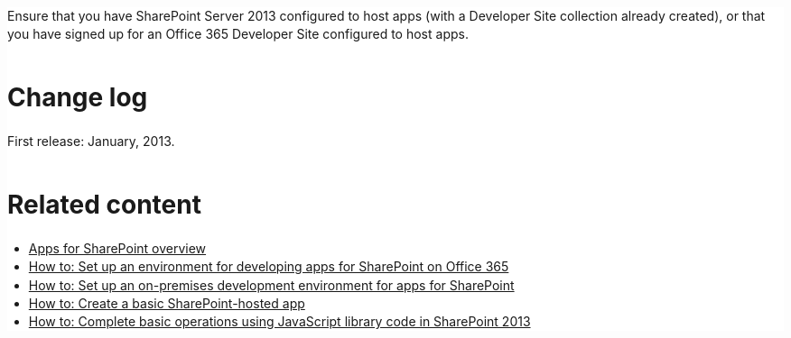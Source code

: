 <p>Ensure that you have SharePoint Server 2013 configured to host apps (with a Developer Site collection already created), or that you have signed up for an Office 365 Developer Site configured to host apps.</p>
</div>
<h1 class="heading">Change log</h1>
<div class="section" id="sectionSection7">
<p>First release: January, 2013.</p>
</div>
<h1 class="heading">Related content</h1>
<div class="section" id="sectionSection8">
<ul>
<li>
<div><a href="http://msdn.microsoft.com/en-us/library/office/apps/fp179930.aspx" target="_blank">Apps for SharePoint overview</a></div>
</li><li>
<div><a href="http://msdn.microsoft.com/en-us/library/office/apps/fp161179.aspx" target="_blank">How to: Set up an environment for developing apps for SharePoint on Office 365</a></div>
</li><li>
<div><a href="http://msdn.microsoft.com/en-us/library/office/apps/fp179923.aspx" target="_blank">How to: Set up an on-premises development environment for apps for SharePoint</a></div>
</li><li>
<div><a href="http://msdn.microsoft.com/en-us/library/office/apps/fp142379.aspx" target="_blank">How to: Create a basic SharePoint-hosted app</a></div>
</li><li>
<div><a href="http://msdn.microsoft.com/en-us/library/jj163201.aspx" target="_blank">How to: Complete basic operations using JavaScript library code in SharePoint 2013</a></div>
</li></ul>
</div>
</div>
</div>
</div>
